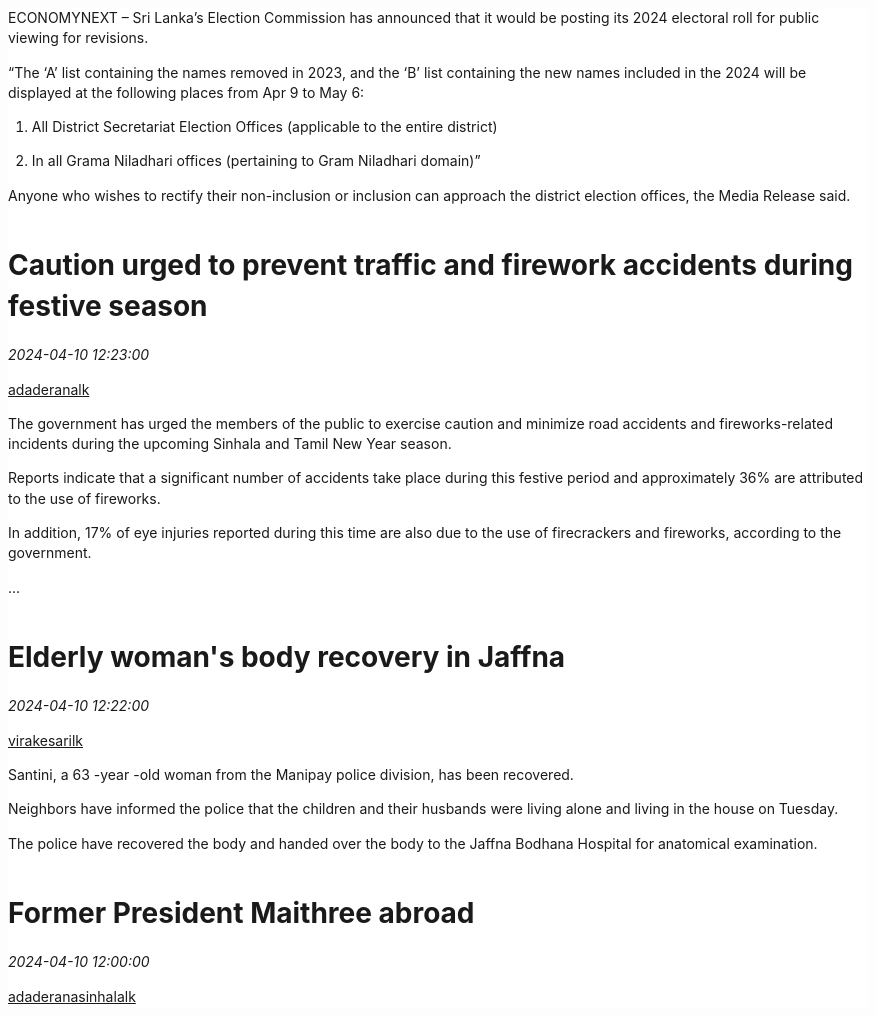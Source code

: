 ECONOMYNEXT – Sri Lanka’s Election Commission has announced that it would be posting its 2024 electoral roll for public viewing for revisions.

“The ‘A’ list containing the names removed in 2023, and the ‘B’ list containing the new names included in the 2024 will be displayed at the following places from Apr 9 to May 6:

1. All District Secretariat Election Offices (applicable to the entire district)

4. In all Grama Niladhari offices (pertaining to Gram Niladhari domain)”

Anyone who wishes to rectify their non-inclusion or inclusion can approach the district election offices, the Media Release said.



# Caution urged to prevent traffic and firework accidents during festive season

*2024-04-10 12:23:00*

[adaderanalk](https://www.adaderana.lk/news/98552/caution-urged-to-prevent-traffic-and-firework-accidents-during-festive-season)

The government has urged the members of the public to exercise caution and minimize road accidents and fireworks-related incidents during the upcoming Sinhala and Tamil New Year season.

Reports indicate that a significant number of accidents take place during this festive period and approximately 36% are attributed to the use of fireworks.

In addition, 17% of eye injuries reported during this time are also due to the use of firecrackers and fireworks, according to the government.

...



# Elderly woman's body recovery in Jaffna

*2024-04-10 12:22:00*

[virakesarilk](https://www.virakesari.lk/article/180894)

Santini, a 63 -year -old woman from the Manipay police division, has been recovered.

Neighbors have informed the police that the children and their husbands were living alone and living in the house on Tuesday.

The police have recovered the body and handed over the body to the Jaffna Bodhana Hospital for anatomical examination.



# Former President Maithree abroad

*2024-04-10 12:00:00*

[adaderanasinhalalk](http://sinhala.adaderana.lk/news/195501)
